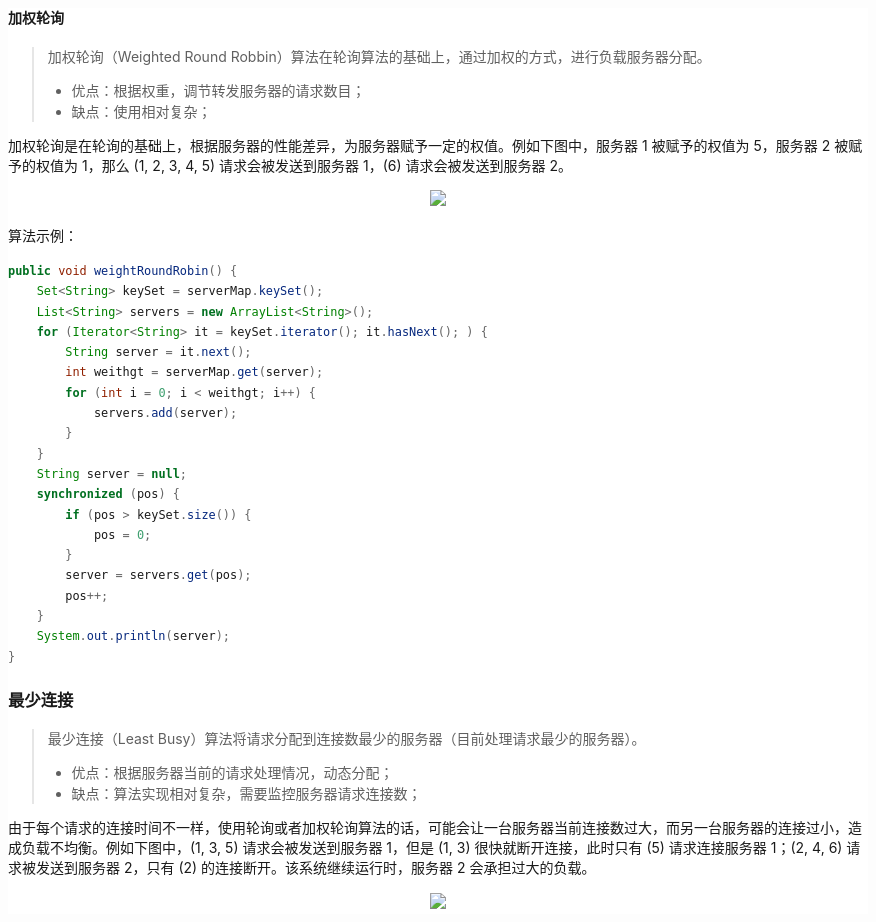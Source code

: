 #### 加权轮询

> 加权轮询（Weighted Round Robbin）算法在轮询算法的基础上，通过加权的方式，进行负载服务器分配。
>
> - 优点：根据权重，调节转发服务器的请求数目；
> - 缺点：使用相对复杂；
>

加权轮询是在轮询的基础上，根据服务器的性能差异，为服务器赋予一定的权值。例如下图中，服务器 1 被赋予的权值为 5，服务器 2 被赋予的权值为 1，那么 (1, 2, 3, 4, 5) 请求会被发送到服务器 1，(6) 请求会被发送到服务器 2。

<div align="center">
<img src="https://gitee.com/turnon/javaweb/raw/master/images/distributed/architecture/负载均衡算法之加权轮询.jpg" width="640"/>
</div>

算法示例：

```java
public void weightRoundRobin() {
    Set<String> keySet = serverMap.keySet();
    List<String> servers = new ArrayList<String>();
    for (Iterator<String> it = keySet.iterator(); it.hasNext(); ) {
        String server = it.next();
        int weithgt = serverMap.get(server);
        for (int i = 0; i < weithgt; i++) {
            servers.add(server);
        }
    }
    String server = null;
    synchronized (pos) {
        if (pos > keySet.size()) {
            pos = 0;
        }
        server = servers.get(pos);
        pos++;
    }
    System.out.println(server);
}
```

### 最少连接

> 最少连接（Least Busy）算法将请求分配到连接数最少的服务器（目前处理请求最少的服务器）。
>
> - 优点：根据服务器当前的请求处理情况，动态分配；
> - 缺点：算法实现相对复杂，需要监控服务器请求连接数；
>

由于每个请求的连接时间不一样，使用轮询或者加权轮询算法的话，可能会让一台服务器当前连接数过大，而另一台服务器的连接过小，造成负载不均衡。例如下图中，(1, 3, 5) 请求会被发送到服务器 1，但是 (1, 3) 很快就断开连接，此时只有 (5) 请求连接服务器 1；(2, 4, 6) 请求被发送到服务器 2，只有 (2) 的连接断开。该系统继续运行时，服务器 2 会承担过大的负载。

<div align="center">
<img src="https://gitee.com/turnon/javaweb/raw/master/images/distributed/architecture/负载均衡算法之最少连接-01.jpg" width="640"/>
</div>
